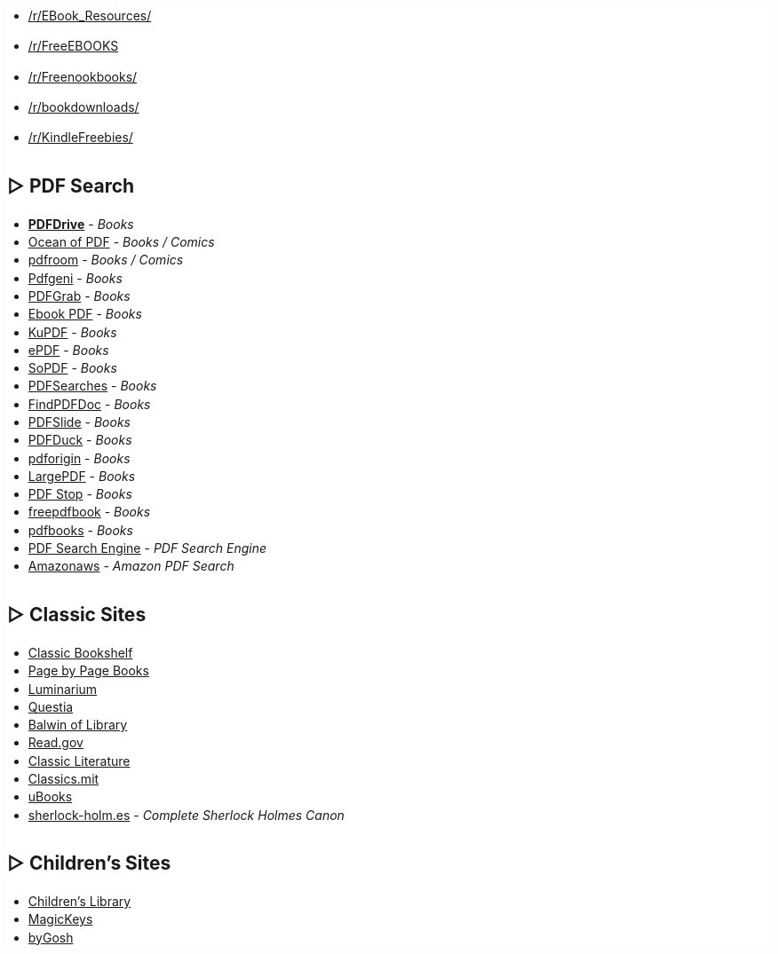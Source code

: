 *   [/r/EBook\_Resources/](https://www.reddit.com/r/EBook_Resources/)
    
*   [/r/FreeEBOOKS](https://www.reddit.com/r/FreeEBOOKS)
    
*   [/r/Freenookbooks/](https://www.reddit.com/r/Freenookbooks/)
    
*   [/r/bookdownloads/](https://www.reddit.com/r/bookdownloads/)
    
*   [/r/KindleFreebies/](https://www.reddit.com/r/KindleFreebies/)
    

[](#pdf-search-3)▷ PDF Search
-----------------------------

*   **[PDFDrive](https://pdfdrive.com/)** - _Books_
*   [Ocean of PDF](https://oceanofpdf.com/) - _Books / Comics_
*   [pdfroom](https://pdfroom.com/) - _Books / Comics_
*   [Pdfgeni](http://www.pdfgeni.com/) - _Books_
*   [PDFGrab](https://pdfgrab.com/) - _Books_
*   [Ebook PDF](https://ebookpdf.com/) - _Books_
*   [KuPDF](https://kupdf.net/) - _Books_
*   [ePDF](https://epdf.pub/) - _Books_
*   [SoPDF](http://www.sopdf.com/) - _Books_
*   [PDFSearches](https://pdfsearches.com/) - _Books_
*   [FindPDFDoc](http://www.findpdfdoc.com/) - _Books_
*   [PDFSlide](https://pdfslide.net/) - _Books_
*   [PDFDuck](https://pdfduck.com/) - _Books_
*   [pdforigin](https://www.pdforigin.info/) - _Books_
*   [LargePDF](https://largepdf.com/) - _Books_
*   [PDF Stop](https://pdfstop.com/) - _Books_
*   [freepdfbook](http://www.freepdfbook.com/) - _Books_
*   [pdfbooks](https://pdfbooks.co.za/) - _Books_
*   [PDF Search Engine](http://www.pdfsearchengine.info/) - _PDF Search Engine_
*   [Amazonaws](https://www.google.com/search?q=site%3As3.amazonaws.com+%3CSearch+term%3E+filetype%3Apdf) - _Amazon PDF Search_

[](#classic-sites-4)▷ Classic Sites
-----------------------------------

*   [Classic Bookshelf](http://www.classicbookshelf.com/library/)
*   [Page by Page Books](https://www.pagebypagebooks.com/)
*   [Luminarium](http://www.luminarium.org/)
*   [Questia](https://www.gale.com/databases/questia)
*   [Balwin of Library](https://ufdc.ufl.edu/baldwin/all/thumbs)
*   [Read.gov](http://www.read.gov/books/)
*   [Classic Literature](https://classic-literature.co.uk/)
*   [Classics.mit](http://classics.mit.edu/index.html)
*   [uBooks](https://www.ubooks.pub/)
*   [sherlock-holm.es](https://sherlock-holm.es/) - _Complete Sherlock Holmes Canon_

[](#childrens-sites-5)▷ Children’s Sites
----------------------------------------

*   [Children’s Library](http://en.childrenslibrary.org/)
*   [MagicKeys](http://www.magickeys.com/books/)
*   [byGosh](https://bygosh.com/)

